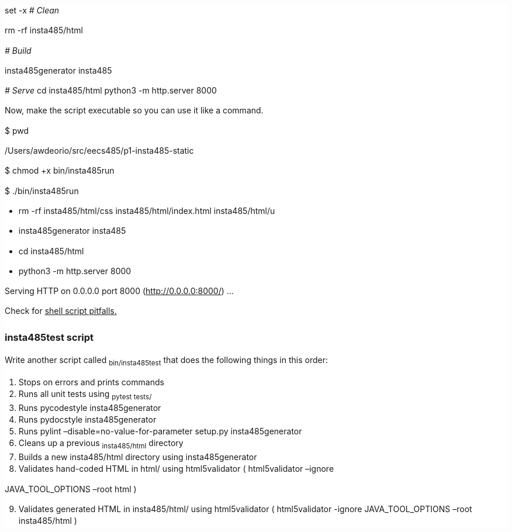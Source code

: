 set -x  <em># Clean</em>

rm -rf insta485/html

<em># Build</em>

insta485generator insta485

<em># Serve </em>cd insta485/html python3 -m http.server 8000

Now, make the script executable so you can use it like a command.

$ pwd

/Users/awdeorio/src/eecs485/p1-insta485-static

$ chmod +x bin/insta485run

$ ./bin/insta485run

+ rm -rf insta485/html/css insta485/html/index.html insta485/html/u

+ insta485generator insta485

+ cd insta485/html

+ python3 -m http.server 8000

Serving HTTP on 0.0.0.0 port 8000 (http://0.0.0.0:8000/) …

Check for <a href="https://eecs485staff.github.io/p1-insta485-static/setup_scripting.html#shell-script-pitfalls">shell script pitfalls</a><a href="https://eecs485staff.github.io/p1-insta485-static/setup_scripting.html#shell-script-pitfalls">.</a>

<h3>insta485test script</h3>

Write another script called <sub>bin/insta485test</sub> that does the following things in this order:

<ol>

 <li>Stops on errors and prints commands</li>

 <li>Runs all unit tests using <sub>pytest tests/</sub></li>

 <li>Runs pycodestyle insta485generator</li>

 <li>Runs pydocstyle insta485generator</li>

 <li>Runs pylint –disable=no-value-for-parameter setup.py insta485generator</li>

 <li>Cleans up a previous <sub>insta485/html</sub> directory</li>

 <li>Builds a new insta485/html directory using insta485generator</li>

 <li>Validates hand-coded HTML in html/ using html5validator ( html5validator –ignore</li>

</ol>

JAVA_TOOL_OPTIONS –root html )

<ol start="9">

 <li>Validates generated HTML in insta485/html/ using html5validator ( html5validator -ignore JAVA_TOOL_OPTIONS –root insta485/html )</li>
